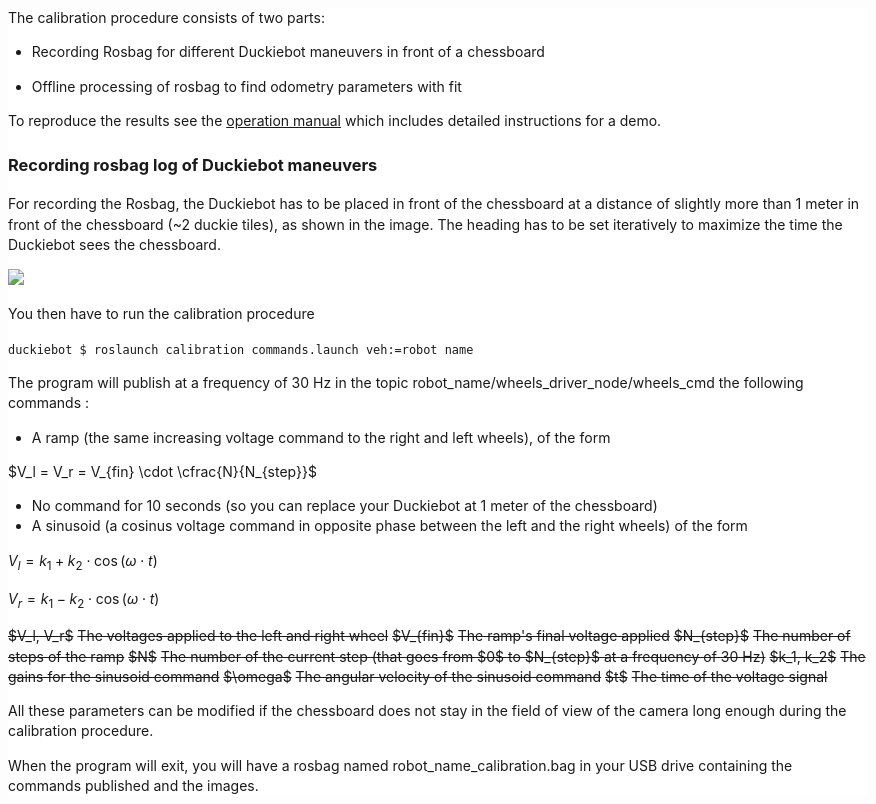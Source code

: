 The calibration procedure consists of two parts:

* Recording Rosbag for different Duckiebot maneuvers in front of a chessboard

* Offline processing of rosbag to find odometry parameters with fit

To reproduce the results see the  [operation manual](#demo-sysid) which includes detailed instructions for a demo.

### Recording rosbag log of Duckiebot maneuvers

For recording the Rosbag, the Duckiebot has to be placed in front of the chessboard at a distance of slightly more than 1 meter in front of the chessboard (~2 duckie tiles), as shown in the image. The heading has to be set iteratively to maximize the time the Duckiebot sees the chessboard.

<div figure-id="fig:calibration_setup-2" figure-caption="The calibration setup">
     <img src="calibration_setup.jpg" style='width: 30em'/>
</div>

You then have to run the calibration procedure

    duckiebot $ roslaunch calibration commands.launch veh:=robot name

The program will publish at a frequency of 30 Hz in the topic robot_name/wheels_driver_node/wheels_cmd the following commands :

- A ramp (the same increasing voltage command to the right and left wheels), of the form

$V_l = V_r = V_{fin} \cdot \cfrac{N}{N_{step}}$

- No command for 10 seconds (so you can replace your Duckiebot at 1 meter of the chessboard)
- A sinusoid (a cosinus voltage command in opposite phase between the left and the right wheels) of the form

$V_l = k_1 + k_2 \cdot \cos(\omega \cdot t)$

$V_r = k_1 - k_2 \cdot \cos(\omega \cdot t)$


<div markdown="1">
 <col2 id='sysid-notationsCommands' figure-id="tab:sysid-notationsCommands" figure-caption="Notations for the voltage commands sent">
    <s>$V_l, V_r$</s>  <s>The voltages applied to the left and right wheel</s>
    <s>$V_{fin}$</s>  <s>The ramp's final voltage applied</s>
    <s>$N_{step}$</s>  <s>The number of steps of the ramp</s>
    <s>$N$</s>  <s>The number of the current step (that goes from $0$ to $N_{step}$ at a frequency of 30 Hz)</s>
    <s>$k_1, k_2$</s>  <s>The gains for the sinusoid command</s>
    <s>$\omega$</s>  <s>The angular velocity of the sinusoid command</s>
    <s>$t$</s>  <s>The time of the voltage signal</s>
 </col2>
</div>


All these parameters can be modified if the chessboard does not stay in the field of view of the camera long enough during the calibration procedure.

When the program will exit, you will have a rosbag named robot_name_calibration.bag in your USB drive containing the commands published and the images.
